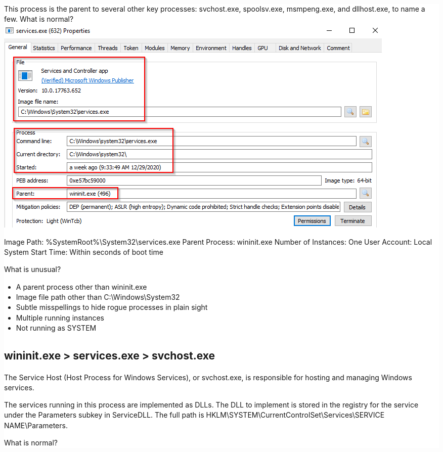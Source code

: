 This process is the parent to several other key processes: svchost.exe, spoolsv.exe, msmpeng.exe, and dllhost.exe, to name a few.
What is normal?
![25d41fe6d974bbbf0d28429962c3dd5c.png](../_resources/25d41fe6d974bbbf0d28429962c3dd5c.png)

Image Path:  %SystemRoot%\System32\services.exe
Parent Process:  wininit.exe
Number of Instances:  One
User Account:  Local System
Start Time:  Within seconds of boot time

What is unusual?
- A parent process other than wininit.exe
- Image file path other than C:\Windows\System32
- Subtle misspellings to hide rogue processes in plain sight
- Multiple running instances
- Not running as SYSTEM

## wininit.exe > services.exe > svchost.exe
The Service Host (Host Process for Windows Services), or svchost.exe, is responsible for hosting and managing Windows services. 

The services running in this process are implemented as DLLs. The DLL to implement is stored in the registry for the service under the Parameters subkey in ServiceDLL. The full path is HKLM\SYSTEM\CurrentControlSet\Services\SERVICE NAME\Parameters.

What is normal?